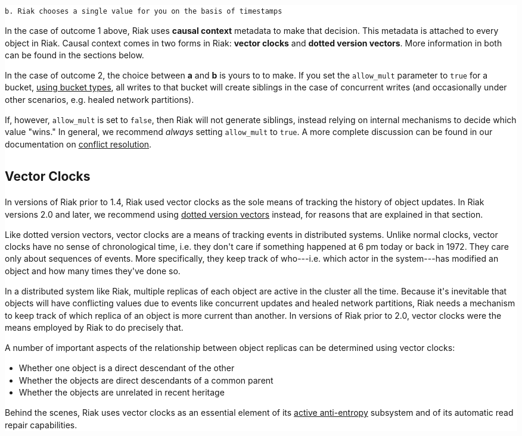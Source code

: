     b. Riak chooses a single value for you on the basis of timestamps

In the case of outcome 1 above, Riak uses **causal context** metadata to
make that decision. This metadata is attached to every object in Riak.
Causal context comes in two forms in Riak: **vector clocks** and
**dotted version vectors**. More information in both can be found in the
sections below.

In the case of outcome 2, the choice between **a** and **b** is yours to
to make. If you set the `allow_mult` parameter to `true` for a bucket,
[using bucket types](/riak/kv/2.1.1/developing/usage/bucket-types), all writes to that bucket will create siblings
in the case of concurrent writes (and occasionally under other
scenarios, e.g. healed network partitions).

If, however, `allow_mult` is set to `false`, then Riak will not generate
siblings, instead relying on internal mechanisms to decide which value
"wins." In general, we recommend _always_ setting `allow_mult` to
`true`. A more complete discussion can be found in our documentation on
[conflict resolution][usage conflict resolution].

## Vector Clocks

In versions of Riak prior to 1.4, Riak used vector clocks as the sole
means of tracking the history of object updates. In Riak versions 2.0
and later, we recommend using [dotted version vectors](#dotted-version-vectors) instead, for reasons that are explained
in that section.

Like dotted version vectors, vector clocks are a means of tracking
events in distributed systems. Unlike normal clocks, vector clocks have
no sense of chronological time, i.e. they don't care if something
happened at 6 pm today or back in 1972. They care only about sequences
of events. More specifically, they keep track of who---i.e. which actor
in the system---has modified an object and how many times they've done
so.

In a distributed system like Riak, multiple replicas of each object are
active in the cluster all the time. Because it's inevitable that objects
will have conflicting values due to events like concurrent updates and
healed network partitions, Riak needs a mechanism to keep track of which
replica of an object is more current than another. In versions of Riak
prior to 2.0, vector clocks were the means employed by Riak to do
precisely that.

A number of important aspects of the relationship between object
replicas can be determined using vector clocks:

 * Whether one object is a direct descendant of the other
 * Whether the objects are direct descendants of a common parent
 * Whether the objects are unrelated in recent heritage

Behind the scenes, Riak uses vector clocks as an essential element of
its [active anti-entropy][concept aae] subsystem and of its automatic read
repair capabilities.


[concept aae]: /riak/kv/2.1.1/learn/concepts/active-anti-entropy
[concept clusters]: /riak/kv/2.1.1/learn/concepts/clusters
[concept eventual consistency]: /riak/kv/2.1.1/learn/concepts/eventual-consistency
[CRM]: http://en.wikipedia.org/wiki/Customer_relationship_management
[dev api http]: /riak/kv/2.1.1/developing/api/http
[dev key value]: /riak/kv/2.1.1/developing/key-value-modeling
[glossary read rep]: /riak/kv/2.1.1/learn/glossary/#read-repair
[perf latency reduc]: /riak/kv/2.1.1/using/performance/latency-reduction
[usage bucket types]: /riak/kv/2.1.1/developing/usage/bucket-types
[usage conflict resolution]: /riak/kv/2.1.1/developing/usage/conflict-resolution
[usage protocol buffers]: /riak/kv/2.1.1/developing/api/protocol-buffers
[usage updating objects]: /riak/kv/2.1.1/developing/usage/updating-objects
[Vector Clocks on Wikipedia]: http://en.wikipedia.org/wiki/Vector_clock
[Why Vector Clocks are Easy]: http://blog.basho.com/2010/01/29/why-vector-clocks-are-easy/
[Why Vector Clocks are Hard]: http://blog.basho.com/2010/04/05/why-vector-clocks-are-hard/
[work of Leslie Lamport]: http://portal.acm.org/citation.cfm?id=359563
[Evaluating Dotted Version Vectors in Riak]: http://asc.di.fct.unl.pt/~nmp/pubs/inforum-2011-2.pdf
[Improving Logical Clocks in Riak with Dotted Version Vectors: A Case Study]: http://paginas.fe.up.pt/~prodei/dsie12/papers/paper_19.pdf
[Dotted Version Vector Sets]: https://github.com/ricardobcl/Dotted-Version-Vectors
[A History of Time in Riak]: https://www.youtube.com/watch?v=3SWSw3mKApM